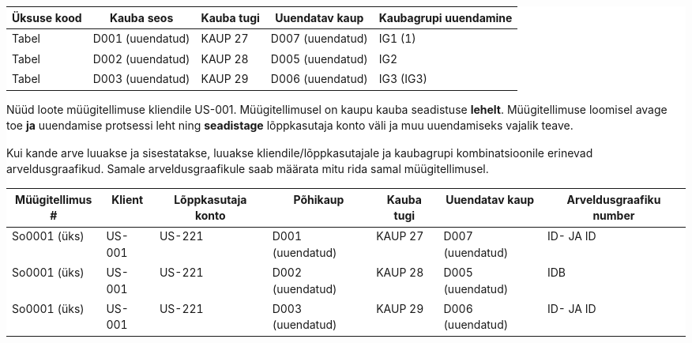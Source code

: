 | Üksuse kood | Kauba seos | Kauba tugi | Uuendatav kaup | Kaubagrupi uuendamine |
|---|---|---|---|---|
| Tabel | D001 (uuendatud) | KAUP 27 | D007 (uuendatud) | IG1 (1) |
| Tabel | D002 (uuendatud) | KAUP 28 | D005 (uuendatud) | IG2 |
| Tabel | D003 (uuendatud) | KAUP 29 | D006 (uuendatud) | IG3 (IG3) |

Nüüd loote müügitellimuse kliendile US-001. Müügitellimusel on kaupu kauba seadistuse **lehelt**. Müügitellimuse loomisel avage toe **ja** uuendamise protsessi leht ning **seadistage** lõppkasutaja konto väli ja muu uuendamiseks vajalik teave.

Kui kande arve luuakse ja sisestatakse, luuakse kliendile/lõppkasutajale ja kaubagrupi kombinatsioonile erinevad arveldusgraafikud. Samale arveldusgraafikule saab määrata mitu rida samal müügitellimusel.

| Müügitellimus # | Klient | Lõppkasutaja konto | Põhikaup | Kauba tugi | Uuendatav kaup | Arveldusgraafiku number |
|---|---|---|---|---|---|---|
| So0001 (üks) | US-001 | US-221 | D001 (uuendatud) | KAUP 27 | D007 (uuendatud) | ID- JA ID |
| So0001 (üks) | US-001 | US-221 | D002 (uuendatud) | KAUP 28 | D005 (uuendatud) | IDB |
| So0001 (üks) | US-001 | US-221 | D003 (uuendatud) | KAUP 29 | D006 (uuendatud) | ID- JA ID |
